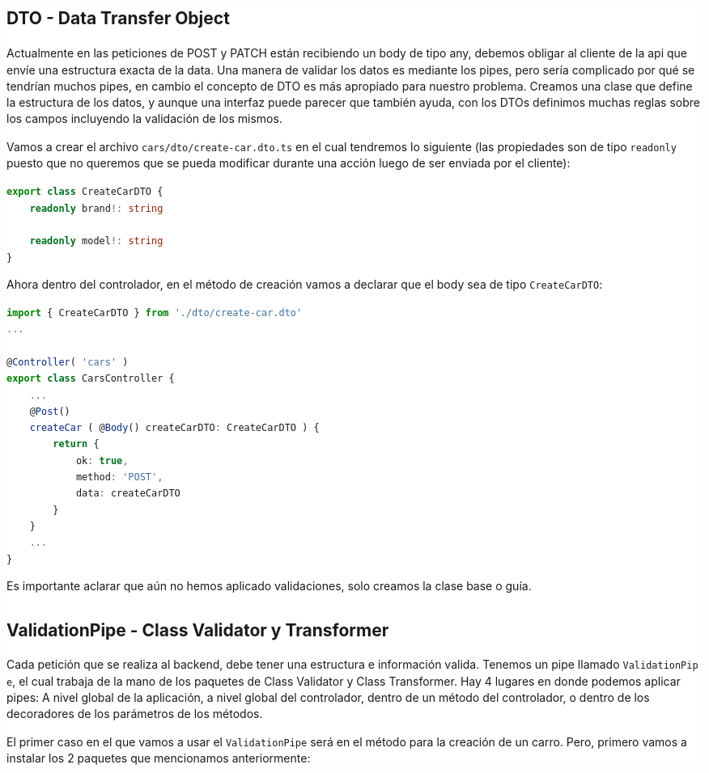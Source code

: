 ## DTO - Data Transfer Object

Actualmente en las peticiones de POST y PATCH están recibiendo un body de tipo any, debemos obligar al cliente de la api que envíe una estructura exacta de la data. Una manera de validar los datos es mediante los pipes, pero sería complicado por qué se tendrían muchos pipes, en cambio el concepto de DTO es más apropiado para nuestro problema. Creamos una clase que define la estructura de los datos, y aunque una interfaz puede parecer que también ayuda, con los DTOs definimos muchas reglas sobre los campos incluyendo la validación de los mismos.

Vamos a crear el archivo `cars/dto/create-car.dto.ts` en el cual tendremos lo siguiente (las propiedades son de tipo `readonly` puesto que no queremos que se pueda modificar durante una acción luego de ser enviada por el cliente):

```ts
export class CreateCarDTO {
    readonly brand!: string

    readonly model!: string
}
```

Ahora dentro del controlador, en el método de creación vamos a declarar que el body sea de tipo `CreateCarDTO`:

```ts
import { CreateCarDTO } from './dto/create-car.dto'
...

@Controller( 'cars' )
export class CarsController {
    ...
    @Post()
    createCar ( @Body() createCarDTO: CreateCarDTO ) {
        return {
            ok: true,
            method: 'POST',
            data: createCarDTO
        }
    }
    ...
}
```

Es importante aclarar que aún no hemos aplicado validaciones, solo creamos la clase base o guía.

## ValidationPipe - Class Validator y Transformer

Cada petición que se realiza al backend, debe tener una estructura e información valida. Tenemos un pipe llamado `ValidationPipe`, el cual trabaja de la mano de los paquetes de Class Validator y Class Transformer. Hay 4 lugares en donde podemos aplicar pipes: A nivel global de la aplicación, a nivel global del controlador, dentro de un método del controlador, o dentro de los decoradores de los parámetros de los métodos.

El primer caso en el que vamos a usar el `ValidationPipe` será en el método para la creación de un carro. Pero, primero vamos a instalar los 2 paquetes que mencionamos anteriormente:
